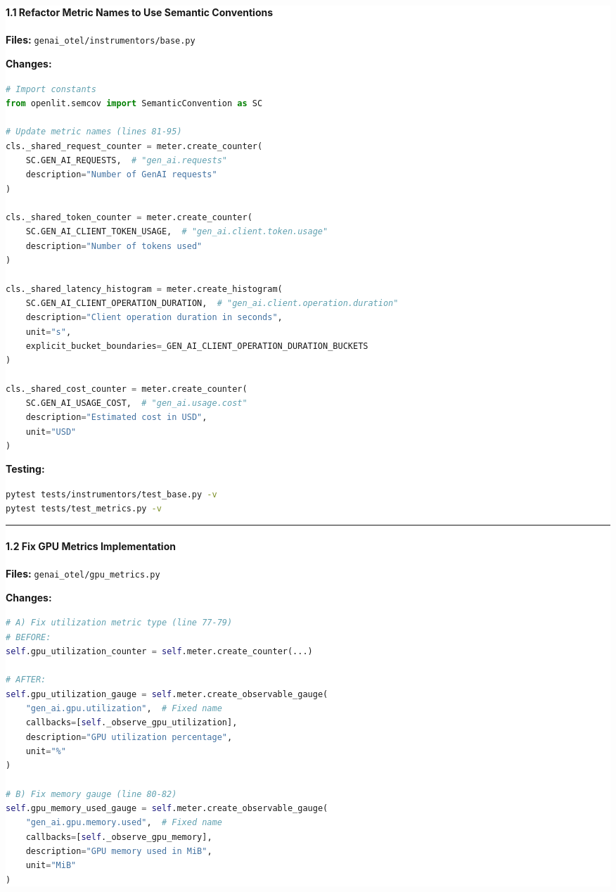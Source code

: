 #### 1.1 Refactor Metric Names to Use Semantic Conventions
**Files:** `genai_otel/instrumentors/base.py`

**Changes:**
```python
# Import constants
from openlit.semcov import SemanticConvention as SC

# Update metric names (lines 81-95)
cls._shared_request_counter = meter.create_counter(
    SC.GEN_AI_REQUESTS,  # "gen_ai.requests"
    description="Number of GenAI requests"
)

cls._shared_token_counter = meter.create_counter(
    SC.GEN_AI_CLIENT_TOKEN_USAGE,  # "gen_ai.client.token.usage"
    description="Number of tokens used"
)

cls._shared_latency_histogram = meter.create_histogram(
    SC.GEN_AI_CLIENT_OPERATION_DURATION,  # "gen_ai.client.operation.duration"
    description="Client operation duration in seconds",
    unit="s",
    explicit_bucket_boundaries=_GEN_AI_CLIENT_OPERATION_DURATION_BUCKETS
)

cls._shared_cost_counter = meter.create_counter(
    SC.GEN_AI_USAGE_COST,  # "gen_ai.usage.cost"
    description="Estimated cost in USD",
    unit="USD"
)
```

**Testing:**
```bash
pytest tests/instrumentors/test_base.py -v
pytest tests/test_metrics.py -v
```

---

#### 1.2 Fix GPU Metrics Implementation
**Files:** `genai_otel/gpu_metrics.py`

**Changes:**

```python
# A) Fix utilization metric type (line 77-79)
# BEFORE:
self.gpu_utilization_counter = self.meter.create_counter(...)

# AFTER:
self.gpu_utilization_gauge = self.meter.create_observable_gauge(
    "gen_ai.gpu.utilization",  # Fixed name
    callbacks=[self._observe_gpu_utilization],
    description="GPU utilization percentage",
    unit="%"
)

# B) Fix memory gauge (line 80-82)
self.gpu_memory_used_gauge = self.meter.create_observable_gauge(
    "gen_ai.gpu.memory.used",  # Fixed name
    callbacks=[self._observe_gpu_memory],
    description="GPU memory used in MiB",
    unit="MiB"
)
```